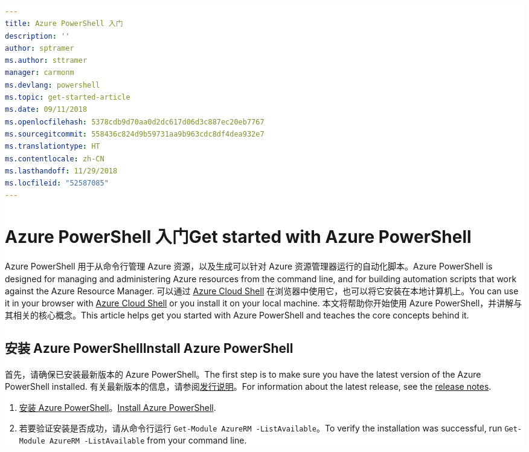 ```yaml
---
title: Azure PowerShell 入门
description: ''
author: sptramer
ms.author: sttramer
manager: carmonm
ms.devlang: powershell
ms.topic: get-started-article
ms.date: 09/11/2018
ms.openlocfilehash: 5378cdb9d70aa0d2dc617d06d3c887ec20eb7767
ms.sourcegitcommit: 558436c824d9b59731aa9b963cdc8df4dea932e7
ms.translationtype: HT
ms.contentlocale: zh-CN
ms.lasthandoff: 11/29/2018
ms.locfileid: "52587085"
---
```

# <a name="get-started-with-azure-powershell"></a><span data-ttu-id="7c48f-102">Azure PowerShell 入门</span><span class="sxs-lookup"><span data-stu-id="7c48f-102">Get started with Azure PowerShell</span></span>

<span data-ttu-id="7c48f-103">Azure PowerShell 用于从命令行管理 Azure 资源，以及生成可以针对 Azure 资源管理器运行的自动化脚本。</span><span class="sxs-lookup"><span data-stu-id="7c48f-103">Azure PowerShell is designed for managing and administering Azure resources from the command line, and for building automation scripts that work against the Azure Resource Manager.</span></span> <span data-ttu-id="7c48f-104">可以通过 [Azure Cloud Shell](/azure/cloud-shell/overview) 在浏览器中使用它，也可以将它安装在本地计算机上。</span><span class="sxs-lookup"><span data-stu-id="7c48f-104">You can use it in your browser with [Azure Cloud Shell](/azure/cloud-shell/overview) or you install it on your local machine.</span></span> <span data-ttu-id="7c48f-105">本文将帮助你开始使用 Azure PowerShell，并讲解与其相关的核心概念。</span><span class="sxs-lookup"><span data-stu-id="7c48f-105">This article helps get you started with Azure PowerShell and teaches the core concepts behind it.</span></span>

## <a name="install-azure-powershell"></a><span data-ttu-id="7c48f-106">安装 Azure PowerShell</span><span class="sxs-lookup"><span data-stu-id="7c48f-106">Install Azure PowerShell</span></span>

<span data-ttu-id="7c48f-107">首先，请确保已安装最新版本的 Azure PowerShell。</span><span class="sxs-lookup"><span data-stu-id="7c48f-107">The first step is to make sure you have the latest version of the Azure PowerShell installed.</span></span> <span data-ttu-id="7c48f-108">有关最新版本的信息，请参阅[发行说明](./release-notes-azureps.md)。</span><span class="sxs-lookup"><span data-stu-id="7c48f-108">For information about the latest release, see the [release notes](./release-notes-azureps.md).</span></span>

1. <span data-ttu-id="7c48f-109">[安装 Azure PowerShell](install-azurerm-ps.md)。</span><span class="sxs-lookup"><span data-stu-id="7c48f-109">[Install Azure PowerShell](install-azurerm-ps.md).</span></span>

2. <span data-ttu-id="7c48f-110">若要验证安装是否成功，请从命令行运行 `Get-Module AzureRM -ListAvailable`。</span><span class="sxs-lookup"><span data-stu-id="7c48f-110">To verify the installation was successful, run `Get-Module AzureRM -ListAvailable` from your command line.</span></span>

